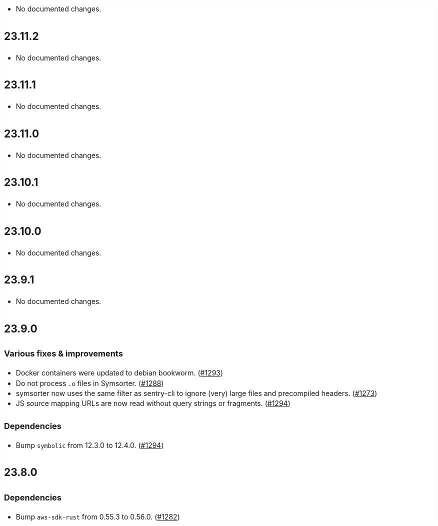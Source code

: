- No documented changes.

## 23.11.2

- No documented changes.

## 23.11.1

- No documented changes.

## 23.11.0

- No documented changes.

## 23.10.1

- No documented changes.

## 23.10.0

- No documented changes.

## 23.9.1

- No documented changes.

## 23.9.0

### Various fixes & improvements

- Docker containers were updated to debian bookworm. ([#1293](https://github.com/getsentry/symbolicator/pull/1293))
- Do not process `.o` files in Symsorter. ([#1288](https://github.com/getsentry/symbolicator/pull/1288))
- symsorter now uses the same filter as sentry-cli to ignore (very) large files and precompiled headers. ([#1273](https://github.com/getsentry/symbolicator/pull/1273))
- JS source mapping URLs are now read without query strings or fragments. ([#1294](https://github.com/getsentry/symbolicator/pull/1294))

### Dependencies
- Bump `symbolic` from 12.3.0 to 12.4.0. ([#1294](https://github.com/getsentry/symbolicator/pull/1294))

## 23.8.0

### Dependencies

- Bump `aws-sdk-rust` from 0.55.3 to 0.56.0. ([#1282](https://github.com/getsentry/symbolicator/pull/1282))
